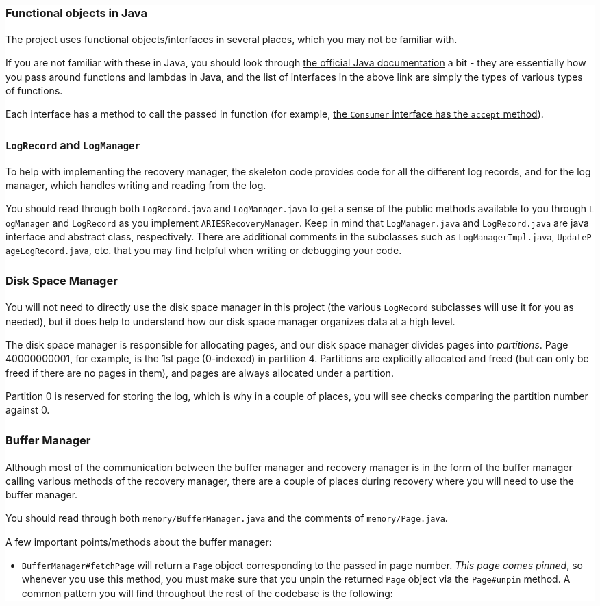### Functional objects in Java

The project uses functional objects/interfaces in several places, which you may
not be familiar with.

If you are not familiar with these in Java, you should look through [the
official Java documentation](https://docs.oracle.com/javase/8/docs/api/java/util/function/package-summary.html)
a bit - they are essentially how you pass around functions and lambdas in Java, and
the list of interfaces in the above link are simply the types of various types
of functions.

Each interface has a method to call the passed in function (for example, [the
`Consumer` interface has the `accept`
method](https://docs.oracle.com/javase/8/docs/api/java/util/function/Consumer.html#accept-T-)).

### `LogRecord` and `LogManager`

To help with implementing the recovery manager, the skeleton code provides code
for all the different log records, and for the log manager, which handles
writing and reading from the log.

You should read through both `LogRecord.java` and `LogManager.java` to get a sense of
the public methods available to you through `LogManager` and `LogRecord` as you implement `ARIESRecoveryManager`. Keep in mind that `LogManager.java` and `LogRecord.java` are java
interface and abstract class, respectively. There are additional comments in the
subclasses such as `LogManagerImpl.java`, `UpdatePageLogRecord.java`, etc. that you may
find helpful when writing or debugging your code.

### Disk Space Manager

You will not need to directly use the disk space manager in this project (the
various `LogRecord` subclasses will use it for you as needed), but it does help
to understand how our disk space manager organizes data at a high level.

The disk space manager is responsible for allocating pages, and our disk space
manager divides pages into _partitions_. Page 40000000001, for example, is the
1st page (0-indexed) in partition 4. Partitions are explicitly allocated and
freed (but can only be freed if there are no pages in them), and pages are
always allocated under a partition.

Partition 0 is reserved for storing the log, which is why in a couple of places,
you will see checks comparing the partition number against 0.

### Buffer Manager

Although most of the communication between the buffer manager and recovery
manager is in the form of the buffer manager calling various methods of the
recovery manager, there are a couple of places during recovery where you will
need to use the buffer manager.

You should read through both `memory/BufferManager.java` and the comments of
`memory/Page.java`.

A few important points/methods about the buffer manager:
- `BufferManager#fetchPage` will return a `Page` object corresponding to the
  passed in page number. *This page comes pinned*, so whenever you use this
  method, you must make sure that you unpin the returned `Page` object
  via the `Page#unpin` method. A common pattern you will find
  throughout the rest of the codebase is the following:

